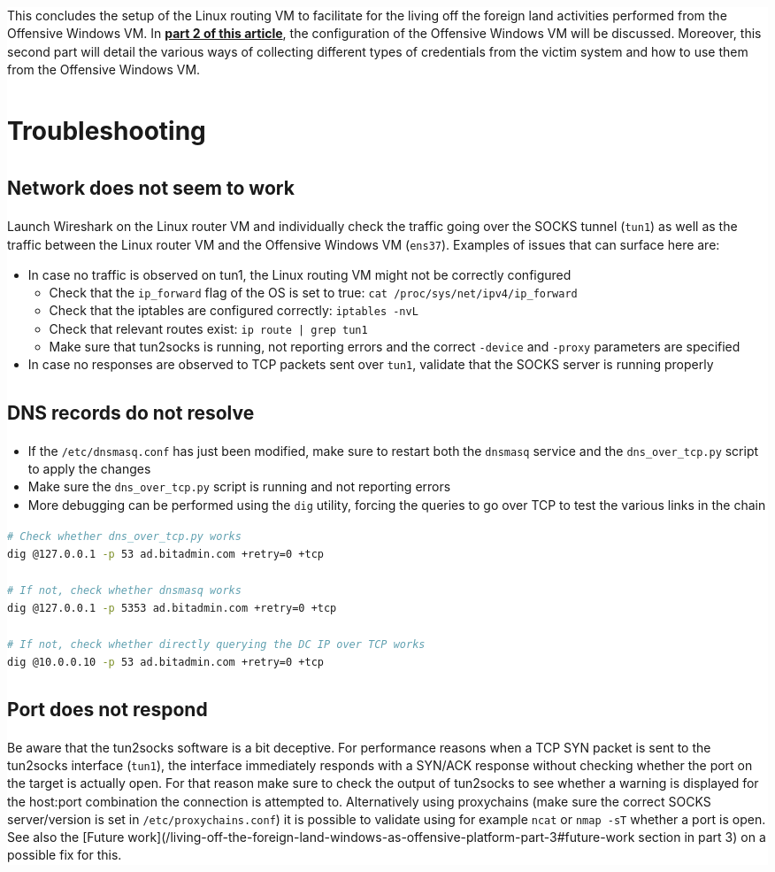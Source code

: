 This concludes the setup of the Linux routing VM to facilitate for the living off the foreign land activities performed from the Offensive Windows VM. In **[part 2 of this article](/living-off-the-foreign-land-windows-as-offensive-platform-part-2)**, the configuration of the Offensive Windows VM will be discussed. Moreover, this second part will detail the various ways of collecting different types of credentials from the victim system and how to use them from the Offensive Windows VM.

[^20]: <https://dnsmasq.org/>
[^21]: <https://github.com/xjasonlyu/tun2socks/wiki/Proxy-Models>


# Troubleshooting

## Network does not seem to work
Launch Wireshark on the Linux router VM and individually check the traffic going over the SOCKS tunnel (`tun1`) as well as the traffic between the Linux router VM and the Offensive Windows VM (`ens37`). Examples of issues that can surface here are:
- In case no traffic is observed on tun1, the Linux routing VM might not be correctly configured
    - Check that the `ip_forward` flag of the OS is set to true: `cat /proc/sys/net/ipv4/ip_forward`
    - Check that the iptables are configured correctly: `iptables -nvL`
    - Check that relevant routes exist: `ip route | grep tun1`
    - Make sure that tun2socks is running, not reporting errors and the correct `-device` and `-proxy` parameters are specified
- In case no responses are observed to TCP packets sent over `tun1`, validate that the SOCKS server is running properly

## DNS records do not resolve
- If the `/etc/dnsmasq.conf` has just been modified, make sure to restart both the `dnsmasq` service and the `dns_over_tcp.py` script to apply the changes
- Make sure the `dns_over_tcp.py` script is running and not reporting errors
- More debugging can be performed using the `dig` utility, forcing the queries to go over TCP to test the various links in the chain

```bash
# Check whether dns_over_tcp.py works
dig @127.0.0.1 -p 53 ad.bitadmin.com +retry=0 +tcp

# If not, check whether dnsmasq works
dig @127.0.0.1 -p 5353 ad.bitadmin.com +retry=0 +tcp

# If not, check whether directly querying the DC IP over TCP works
dig @10.0.0.10 -p 53 ad.bitadmin.com +retry=0 +tcp
```

## Port does not respond
Be aware that the tun2socks software is a bit deceptive. For performance reasons when a TCP SYN packet is sent to the tun2socks interface (`tun1`), the interface immediately responds with a SYN/ACK response without checking whether the port on the target is actually open. For that reason make sure to check the output of tun2socks to see whether a warning is displayed for the host:port combination the connection is attempted to. Alternatively using proxychains (make sure the correct SOCKS server/version is set in `/etc/proxychains.conf`) it is possible to validate using for example `ncat` or `nmap -sT` whether a port is open. See also the [Future work](/living-off-the-foreign-land-windows-as-offensive-platform-part-3#future-work section in part 3) on a possible fix for this.


[^1]: <https://lofl-project.github.io/>
[^2]: <https://lolbas-project.github.io/>
[^3]: <https://gtfobins.github.io/>
[^4]: <https://github.com/bitsadmin/lofl>
[^5]: <https://github.com/rofl0r/proxychains-ng>
[^6]: <https://github.com/jpillora/chisel>
[^7]: <https://github.com/Meteorite/chisel/tree/feature-socks-udp-associate>
[^8]: <https://github.com/jpillora/chisel/pull/250>
[^9]: <https://github.com/go-gost/gost>
[^10]: <https://github.com/nccgroup/SocksOverRDP>
[^11]: <https://github.com/blackarrowsec/pivotnacci>
[^12]: <https://www.kali.org/tools/all-tools/>
[^13]: <https://www.blackarch.org/tools.html>
[^14]: <https://sourceforge.net/projects/sockscap64/>
[^15]: <https://www.proxycap.com/>
[^16]: <https://www.proxifier.com/>
[^17]: <http://www.dest-unreach.org/socat/>
[^18]: <https://github.com/ambrop72/badvpn>
[^19]: <https://github.com/xjasonlyu/tun2socks>